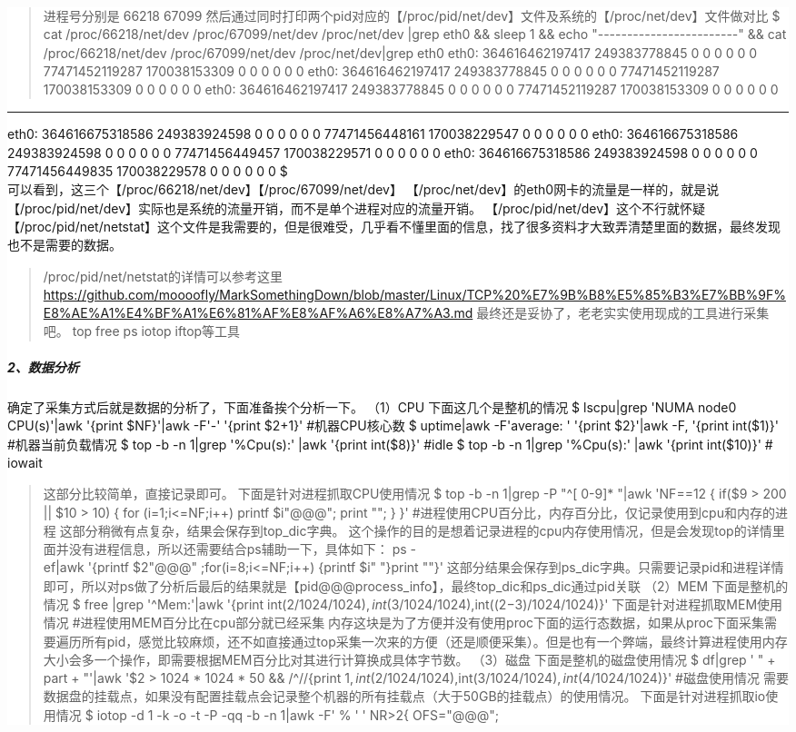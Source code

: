 > 进程号分别是 66218 67099
然后通过同时打印两个pid对应的【/proc/pid/net/dev】文件及系统的【/proc/net/dev】文件做对比
$  cat /proc/66218/net/dev /proc/67099/net/dev /proc/net/dev |grep eth0 && sleep 1 && echo "------------------------" && cat /proc/66218/net/dev /proc/67099/net/dev /proc/net/dev|grep eth0
eth0: 364616462197417 249383778845    0    0    0     0          0         0 77471452119287 170038153309    0    0    0     0       0          0
eth0: 364616462197417 249383778845    0    0    0     0          0         0 77471452119287 170038153309    0    0    0     0       0          0
eth0: 364616462197417 249383778845    0    0    0     0          0         0 77471452119287 170038153309    0    0    0     0       0          0
------------------------
eth0: 364616675318586 249383924598    0    0    0     0          0         0 77471456448161 170038229547    0    0    0     0       0          0
eth0: 364616675318586 249383924598    0    0    0     0          0         0 77471456449457 170038229571    0    0    0     0       0          0
eth0: 364616675318586 249383924598    0    0    0     0          0         0 77471456449835 170038229578    0    0    0     0       0          0
$  
可以看到，这三个【/proc/66218/net/dev】【/proc/67099/net/dev】 【/proc/net/dev】的eth0网卡的流量是一样的，就是说【/proc/pid/net/dev】实际也是系统的流量开销，而不是单个进程对应的流量开销。
【/proc/pid/net/dev】这个不行就怀疑【/proc/pid/net/netstat】这个文件是我需要的，但是很难受，几乎看不懂里面的信息，找了很多资料才大致弄清楚里面的数据，最终发现也不是需要的数据。
> /proc/pid/net/netstat的详情可以参考这里 https://github.com/moooofly/MarkSomethingDown/blob/master/Linux/TCP%20%E7%9B%B8%E5%85%B3%E7%BB%9F%E8%AE%A1%E4%BF%A1%E6%81%AF%E8%AF%A6%E8%A7%A3.md
最终还是妥协了，老老实实使用现成的工具进行采集吧。
> top free ps iotop iftop等工具
##### 2、数据分析
确定了采集方式后就是数据的分析了，下面准备挨个分析一下。
（1）CPU
下面这几个是整机的情况
$ lscpu|grep 'NUMA node0 CPU(s)'|awk '{print $NF}'|awk -F'-' '{print $2+1}'  #机器CPU核心数
$ uptime|awk -F'average: ' '{print $2}'|awk -F, '{print int($1)}'            #机器当前负载情况
$ top -b -n 1|grep '%Cpu(s):' |awk '{print int($8)}'  #idle
$ top -b -n 1|grep '%Cpu(s):' |awk '{print int($10)}' # iowait
> 这部分比较简单，直接记录即可。
下面是针对进程抓取CPU使用情况
$ top -b -n 1|grep -P "^[ 0-9]* "|awk 'NF==12 {
if($9 > 200 || $10 > 10) {
for (i=1;i<=NF;i++)
printf $i"@@@";
print "";
}
}'  #进程使用CPU百分比，内存百分比，仅记录使用到cpu和内存的进程
> 这部分稍微有点复杂，结果会保存到top_dic字典。
这个操作的目的是想着记录进程的cpu内存使用情况，但是会发现top的详情里面并没有进程信息，所以还需要结合ps辅助一下，具体如下：
ps -ef|awk '{printf $2"@@@" ;for(i=8;i<=NF;i++) {printf $i" "}print ""}'
> 这部分结果会保存到ps_dic字典。只需要记录pid和进程详情即可，所以对ps做了分析后最后的结果就是【pid@@@process_info】，最终top_dic和ps_dic通过pid关联
（2）MEM
下面是整机的情况
$ free |grep '^Mem:'|awk '{print int($2/1024/1024),int($3/1024/1024),int(($2-$3)/1024/1024)}'
下面是针对进程抓取MEM使用情况
#进程使用MEM百分比在cpu部分就已经采集
内存这块是为了方便并没有使用proc下面的运行态数据，如果从proc下面采集需要遍历所有pid，感觉比较麻烦，还不如直接通过top采集一次来的方便（还是顺便采集）。但是也有一个弊端，最终计算进程使用内存大小会多一个操作，即需要根据MEM百分比对其进行计算换成具体字节数。
（3）磁盘
下面是整机的磁盘使用情况
$ df|grep ' " + part + "'|awk '$2 > 1024 * 1024 * 50 && /^\//{print $1,int($2/1024/1024),int($3/1024/1024),int($4/1024/1024)}'  #磁盘使用情况
> 需要数据盘的挂载点，如果没有配置挂载点会记录整个机器的所有挂载点（大于50GB的挂载点）的使用情况。
下面是针对进程抓取io使用情况
$ iotop -d 1 -k -o -t -P -qq -b -n 1|awk -F' % ' '
NR>2{
OFS="@@@";